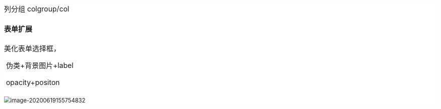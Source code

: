 列分组 colgroup/col

#### 表单扩展

美化表单选择框，

​	伪类+背景图片+label

​	opacity+positon

<img src="C:\Users\18434\OneDrive\笔记\前端\image\html\image-20200619155754832.png" alt="image-20200619155754832" style="zoom: 80%;" />




















































